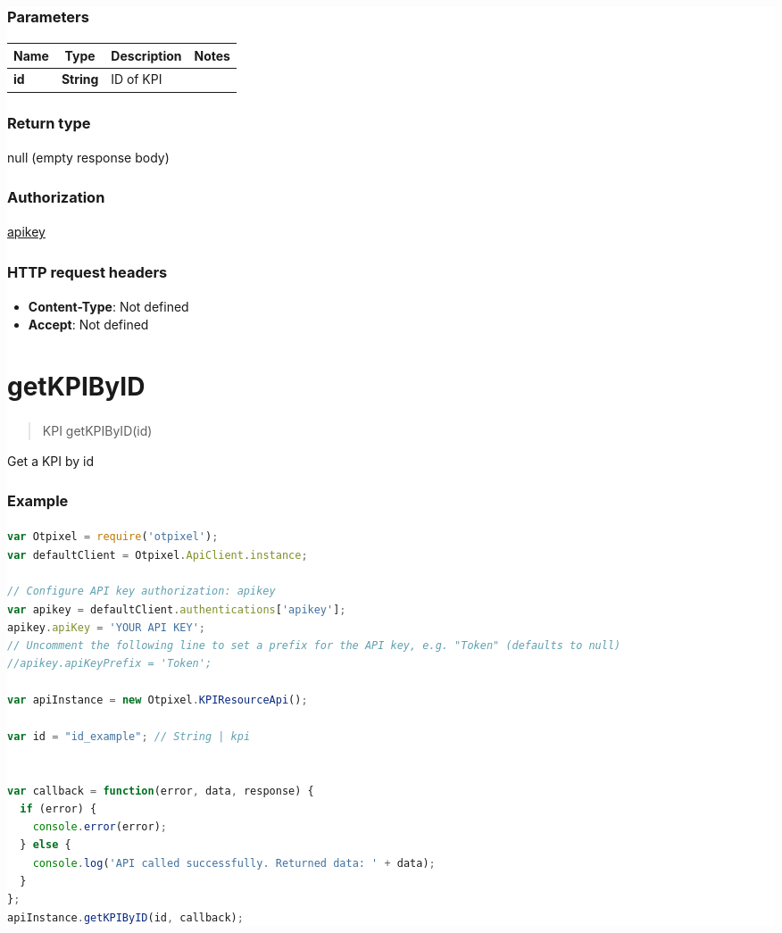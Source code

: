 ### Parameters

Name | Type | Description  | Notes
------------- | ------------- | ------------- | -------------
 **id** | **String**| ID of KPI | 

### Return type

null (empty response body)

### Authorization

[apikey](../README.md#apikey)

### HTTP request headers

 - **Content-Type**: Not defined
 - **Accept**: Not defined

<a name="getKPIByID"></a>
# **getKPIByID**
> KPI getKPIByID(id)

Get a KPI by id



### Example
```javascript
var Otpixel = require('otpixel');
var defaultClient = Otpixel.ApiClient.instance;

// Configure API key authorization: apikey
var apikey = defaultClient.authentications['apikey'];
apikey.apiKey = 'YOUR API KEY';
// Uncomment the following line to set a prefix for the API key, e.g. "Token" (defaults to null)
//apikey.apiKeyPrefix = 'Token';

var apiInstance = new Otpixel.KPIResourceApi();

var id = "id_example"; // String | kpi


var callback = function(error, data, response) {
  if (error) {
    console.error(error);
  } else {
    console.log('API called successfully. Returned data: ' + data);
  }
};
apiInstance.getKPIByID(id, callback);
```
